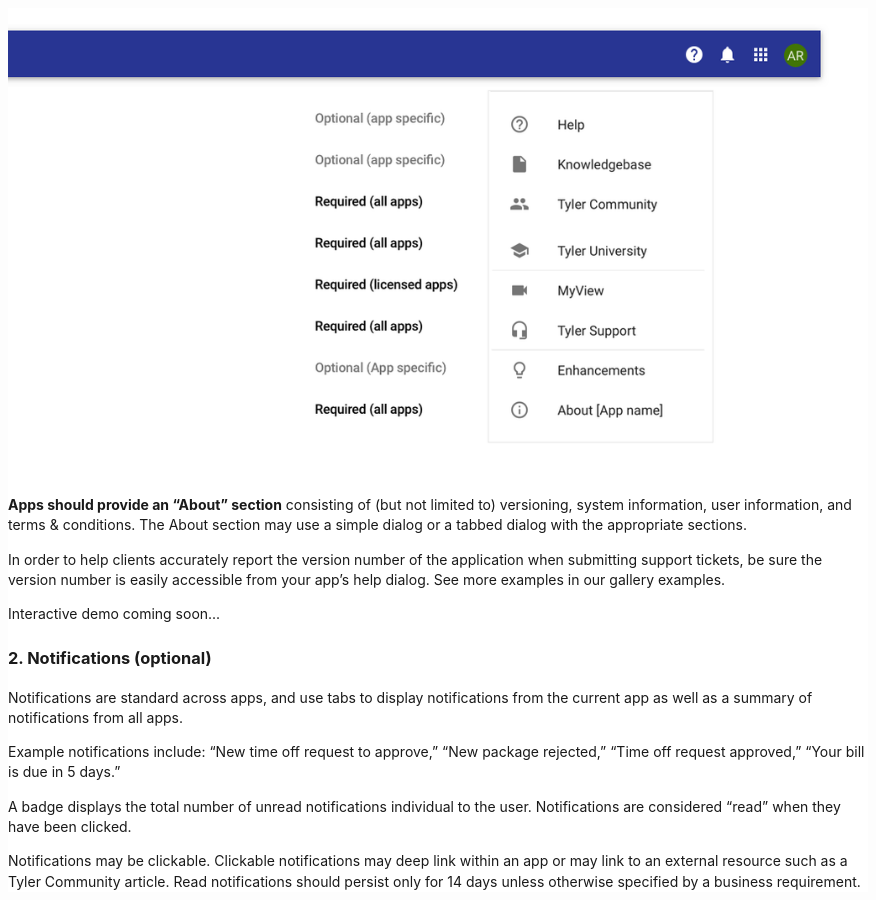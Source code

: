 ![Image of three actions within the omnibar.](./images/omni-desktop-help.png)

</ImageBlock>

**Apps should provide an “About” section** consisting of (but not limited to) versioning, system information, user information, and terms & conditions. The About section may use a simple dialog or a tabbed dialog with the appropriate sections. 

In order to help clients accurately report the version number of the application when submitting support tickets, be sure the version number is easily accessible from your app’s help dialog. See more examples in our gallery examples. 

<ImageBlock>

Interactive demo coming soon...

</ImageBlock>

### 2. Notifications (optional)

Notifications are standard across apps, and use tabs to display notifications from the current app as well as a summary of notifications from all apps. 

Example notifications include: “New time off request to approve,” “New package rejected,” “Time off request approved,” “Your bill is due in 5 days.”

A badge displays the total number of unread notifications individual to the user. Notifications are considered “read” when they have been clicked.  

Notifications may be clickable. Clickable notifications may deep link within an app or may link to an external resource such as a Tyler Community article. Read notifications should persist only for 14 days unless otherwise specified by a business requirement. 
